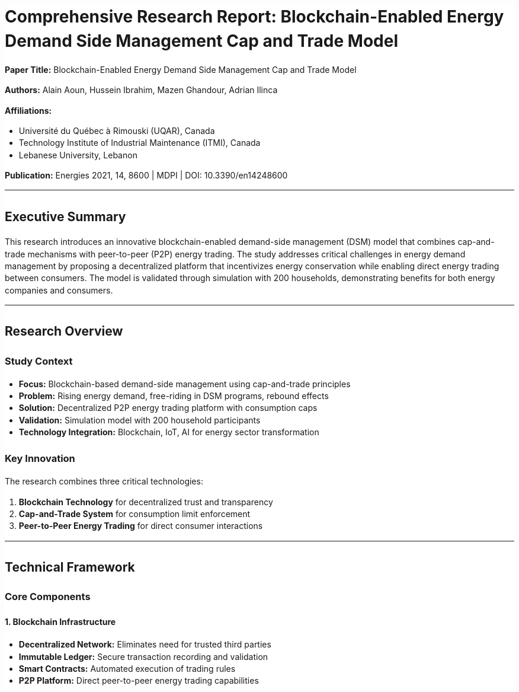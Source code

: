 # Comprehensive Research Report: Blockchain-Enabled Energy Demand Side Management Cap and Trade Model

**Paper Title:** Blockchain-Enabled Energy Demand Side Management Cap and Trade Model

**Authors:** Alain Aoun, Hussein Ibrahim, Mazen Ghandour, Adrian Ilinca

**Affiliations:**
- Université du Québec à Rimouski (UQAR), Canada
- Technology Institute of Industrial Maintenance (ITMI), Canada
- Lebanese University, Lebanon

**Publication:** Energies 2021, 14, 8600 | MDPI | DOI: 10.3390/en14248600

---

## Executive Summary

This research introduces an innovative blockchain-enabled demand-side management (DSM) model that combines cap-and-trade mechanisms with peer-to-peer (P2P) energy trading. The study addresses critical challenges in energy demand management by proposing a decentralized platform that incentivizes energy conservation while enabling direct energy trading between consumers. The model is validated through simulation with 200 households, demonstrating benefits for both energy companies and consumers.

---

## Research Overview

### Study Context
- **Focus:** Blockchain-based demand-side management using cap-and-trade principles
- **Problem:** Rising energy demand, free-riding in DSM programs, rebound effects
- **Solution:** Decentralized P2P energy trading platform with consumption caps
- **Validation:** Simulation model with 200 household participants
- **Technology Integration:** Blockchain, IoT, AI for energy sector transformation

### Key Innovation
The research combines three critical technologies:
1. **Blockchain Technology** for decentralized trust and transparency
2. **Cap-and-Trade System** for consumption limit enforcement
3. **Peer-to-Peer Energy Trading** for direct consumer interactions

---

## Technical Framework

### Core Components

#### 1. Blockchain Infrastructure
- **Decentralized Network:** Eliminates need for trusted third parties
- **Immutable Ledger:** Secure transaction recording and validation
- **Smart Contracts:** Automated execution of trading rules
- **P2P Platform:** Direct peer-to-peer energy trading capabilities
